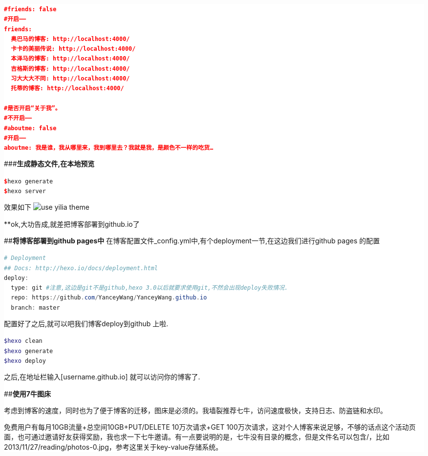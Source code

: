 ```JSON
#friends: false
#开启——
friends:
  奥巴马的博客: http://localhost:4000/
  卡卡的美丽传说: http://localhost:4000/
  本泽马的博客: http://localhost:4000/
  吉格斯的博客: http://localhost:4000/
  习大大大不同: http://localhost:4000/
  托蒂的博客: http://localhost:4000/

#是否开启“关于我”。
#不开启——
#aboutme: false
#开启——
aboutme: 我是谁，我从哪里来，我到哪里去？我就是我，是颜色不一样的吃货…
```

###**生成静态文件,在本地预览**
```cpp
$hexo generate
$hexo server
```
效果如下
![use yilia theme](http://7xkr9a.com1.z0.glb.clouddn.com/Blog00UseYiliaTheme.png)

**ok,大功告成,就差把博客部署到github.io了

##**将博客部署到github pages中**
在博客配置文件_config.yml中,有个deployment一节,在这边我们进行github pages 的配置

```PowerShell
# Deployment
## Docs: http://hexo.io/docs/deployment.html
deploy:
  type: git #注意,这边是git不是github,hexo 3.0以后就要求使用git,不然会出现deploy失败情况.
  repo: https://github.com/YanceyWang/YanceyWang.github.io
  branch: master
```

配置好了之后,就可以吧我们博客deploy到github 上啦.

```PowerShell
$hexo clean
$hexo generate
$hexo deploy
```

之后,在地址栏输入[username.github.io] 就可以访问你的博客了.

##**使用7牛图床**

考虑到博客的速度，同时也为了便于博客的迁移，图床是必须的。我墙裂推荐七牛，访问速度极快，支持日志、防盗链和水印。

免费用户有每月10GB流量+总空间10GB+PUT/DELETE 10万次请求+GET 100万次请求，这对个人博客来说足够，不够的话点这个活动页面，也可通过邀请好友获得奖励，我也求一下七牛邀请。有一点要说明的是，七牛没有目录的概念，但是文件名可以包含/，比如2013/11/27/reading/photos-0.jpg，参考这里关于key-value存储系统。
